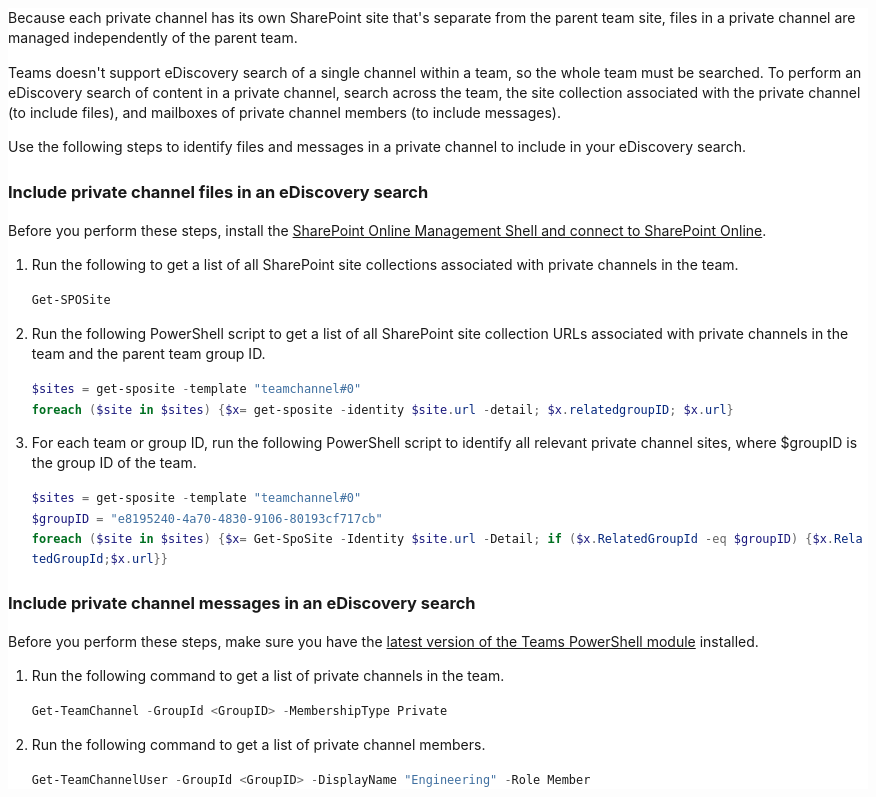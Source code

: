 Because each private channel has its own SharePoint site that's separate from the parent team site, files in a private channel are managed independently of the parent team.

Teams doesn't support eDiscovery search of a single channel within a team, so the whole team must be searched. To perform an eDiscovery search of content in a private channel, search across the team, the site collection associated with the private channel (to include files), and mailboxes of private channel members (to include messages).

Use the following steps to identify files and messages in a private channel to include in your eDiscovery search.

### Include private channel files in an eDiscovery search

Before you perform these steps, install the [SharePoint Online Management Shell and connect to  SharePoint Online](/powershell/sharepoint/sharepoint-online/connect-sharepoint-online).

1. Run the following to get a list of all SharePoint site collections associated with private channels in the team.

    ```PowerShell
    Get-SPOSite
    ```

2. Run the following PowerShell script to get a list of all SharePoint site collection URLs associated with private channels in the team and the parent team group ID.

    ```PowerShell
    $sites = get-sposite -template "teamchannel#0"
    foreach ($site in $sites) {$x= get-sposite -identity $site.url -detail; $x.relatedgroupID; $x.url}
    ```

3. For each team or group ID, run the following PowerShell script to identify all relevant private channel sites, where $groupID is the group ID of the team.

    ```PowerShell
    $sites = get-sposite -template "teamchannel#0"
    $groupID = "e8195240-4a70-4830-9106-80193cf717cb"
    foreach ($site in $sites) {$x= Get-SpoSite -Identity $site.url -Detail; if ($x.RelatedGroupId -eq $groupID) {$x.RelatedGroupId;$x.url}}
    ```

### Include private channel messages in an eDiscovery search

Before you perform these steps, make sure you have the [latest version of the Teams PowerShell module](teams-powershell-overview.md) installed.

1. Run the following command to get a list of private channels in the team.

    ```PowerShell
    Get-TeamChannel -GroupId <GroupID> -MembershipType Private
    ```

2. Run the following command to get a list of private channel members.

    ```PowerShell
    Get-TeamChannelUser -GroupId <GroupID> -DisplayName "Engineering" -Role Member
    ```
